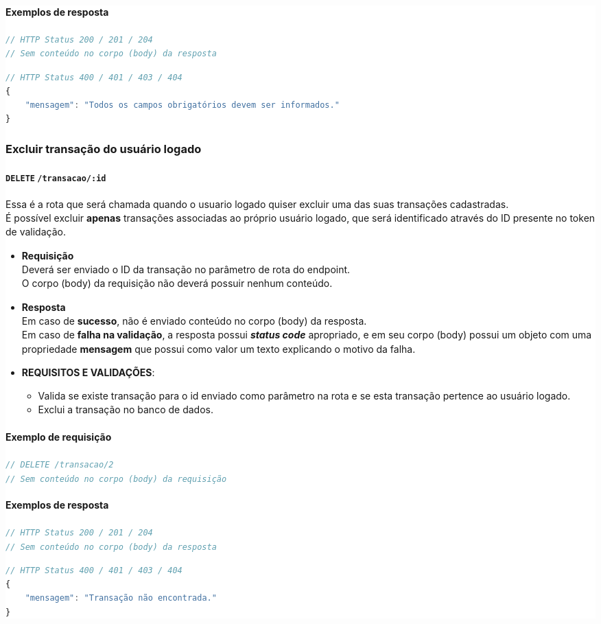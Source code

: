 #### **Exemplos de resposta**

```javascript
// HTTP Status 200 / 201 / 204
// Sem conteúdo no corpo (body) da resposta
```

```javascript
// HTTP Status 400 / 401 / 403 / 404
{
    "mensagem": "Todos os campos obrigatórios devem ser informados."
}
```

### **Excluir transação do usuário logado**

#### `DELETE` `/transacao/:id`

Essa é a rota que será chamada quando o usuario logado quiser excluir uma das suas transações cadastradas.  
É possível excluir **apenas** transações associadas ao próprio usuário logado, que será identificado através do ID presente no token de validação.

- **Requisição**  
  Deverá ser enviado o ID da transação no parâmetro de rota do endpoint.  
  O corpo (body) da requisição não deverá possuir nenhum conteúdo.

- **Resposta**  
  Em caso de **sucesso**, não é enviado conteúdo no corpo (body) da resposta.  
  Em caso de **falha na validação**, a resposta possui **_status code_** apropriado, e em seu corpo (body) possui um objeto com uma propriedade **mensagem** que possui como valor um texto explicando o motivo da falha.

- **REQUISITOS E VALIDAÇÕES**:
  - Valida se existe transação para o id enviado como parâmetro na rota e se esta transação pertence ao usuário logado.
  - Exclui a transação no banco de dados.

#### **Exemplo de requisição**

```javascript
// DELETE /transacao/2
// Sem conteúdo no corpo (body) da requisição
```

#### **Exemplos de resposta**

```javascript
// HTTP Status 200 / 201 / 204
// Sem conteúdo no corpo (body) da resposta
```

```javascript
// HTTP Status 400 / 401 / 403 / 404
{
    "mensagem": "Transação não encontrada."
}
```
